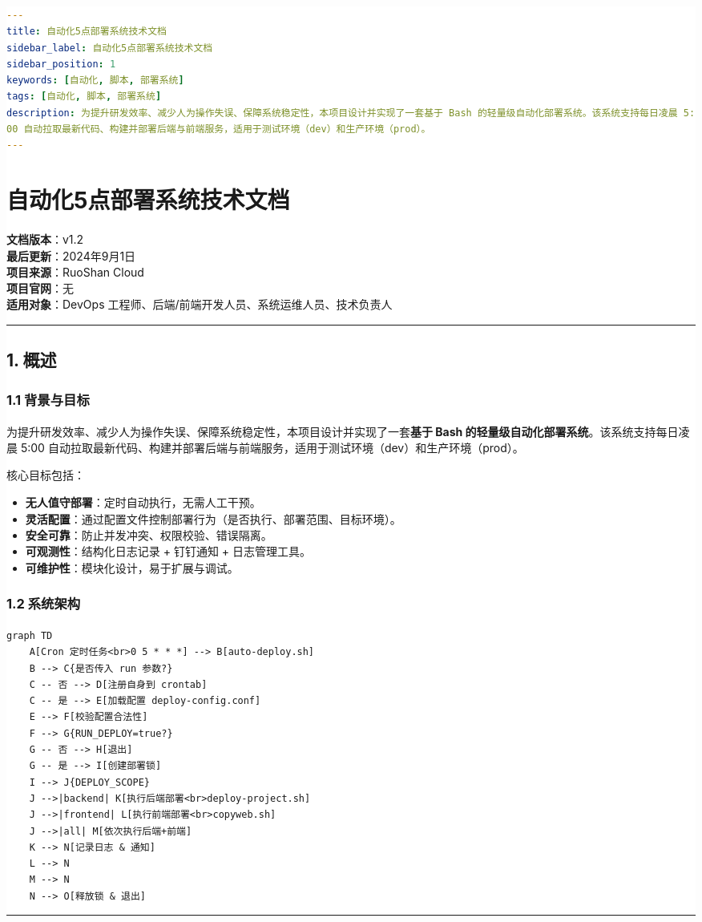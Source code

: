 ```yaml
---
title: 自动化5点部署系统技术文档
sidebar_label: 自动化5点部署系统技术文档
sidebar_position: 1
keywords: [自动化, 脚本, 部署系统]
tags: [自动化, 脚本, 部署系统]
description: 为提升研发效率、减少人为操作失误、保障系统稳定性，本项目设计并实现了一套基于 Bash 的轻量级自动化部署系统。该系统支持每日凌晨 5:00 自动拉取最新代码、构建并部署后端与前端服务，适用于测试环境（dev）和生产环境（prod）。
---
```



# 自动化5点部署系统技术文档

**文档版本**：v1.2  
**最后更新**：2024年9月1日  
**项目来源**：RuoShan Cloud  
**项目官网**：无  
**适用对象**：DevOps 工程师、后端/前端开发人员、系统运维人员、技术负责人  

---

## 1. 概述

### 1.1 背景与目标

为提升研发效率、减少人为操作失误、保障系统稳定性，本项目设计并实现了一套**基于 Bash 的轻量级自动化部署系统**。该系统支持每日凌晨 5:00 自动拉取最新代码、构建并部署后端与前端服务，适用于测试环境（dev）和生产环境（prod）。

核心目标包括：
- **无人值守部署**：定时自动执行，无需人工干预。
- **灵活配置**：通过配置文件控制部署行为（是否执行、部署范围、目标环境）。
- **安全可靠**：防止并发冲突、权限校验、错误隔离。
- **可观测性**：结构化日志记录 + 钉钉通知 + 日志管理工具。
- **可维护性**：模块化设计，易于扩展与调试。

### 1.2 系统架构

```mermaid
graph TD
    A[Cron 定时任务<br>0 5 * * *] --> B[auto-deploy.sh]
    B --> C{是否传入 run 参数?}
    C -- 否 --> D[注册自身到 crontab]
    C -- 是 --> E[加载配置 deploy-config.conf]
    E --> F[校验配置合法性]
    F --> G{RUN_DEPLOY=true?}
    G -- 否 --> H[退出]
    G -- 是 --> I[创建部署锁]
    I --> J{DEPLOY_SCOPE}
    J -->|backend| K[执行后端部署<br>deploy-project.sh]
    J -->|frontend| L[执行前端部署<br>copyweb.sh]
    J -->|all| M[依次执行后端+前端]
    K --> N[记录日志 & 通知]
    L --> N
    M --> N
    N --> O[释放锁 & 退出]
```

---
